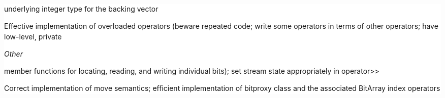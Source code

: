 underlying integer type      for the backing vector




Effective implementation of overloaded operators (beware repeated code; write some operators in terms of other operators; have low-level, private

<em>Other                                                 </em>

member functions for locating, reading, and writing individual bits); set stream state appropriately in operator&gt;&gt;




Correct implementation of move semantics; efficient implementation of bitproxy class and the associated BitArray index operators